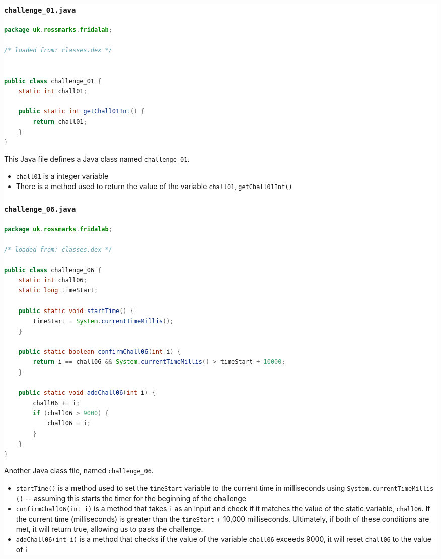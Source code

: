 ### `challenge_01.java`

```java
package uk.rossmarks.fridalab;

/* loaded from: classes.dex */


public class challenge_01 {
    static int chall01;

    public static int getChall01Int() {
        return chall01;
    }
}
```

This Java file defines a Java class named `challenge_01`.

* `chall01` is a integer variable
* There is a method used to return the value of the variable `chall01`, `getChall01Int()`

### `challenge_06.java`

```java
package uk.rossmarks.fridalab;

/* loaded from: classes.dex */

public class challenge_06 {
    static int chall06;
    static long timeStart;

    public static void startTime() {
        timeStart = System.currentTimeMillis();
    }

    public static boolean confirmChall06(int i) {
        return i == chall06 && System.currentTimeMillis() > timeStart + 10000;
    }

    public static void addChall06(int i) {
        chall06 += i;
        if (chall06 > 9000) {
            chall06 = i;
        }
    }
}

```

Another Java class file, named `challenge_06`.

* `startTime()` is a method used to set the `timeStart` variable to the current time in milliseconds using `System.currentTimeMillis()` -- assuming this starts the timer for the beginning of the challenge
* `confirmChall06(int i)` is a method that takes `i` as an input and check if it matches the value of the static variable, `chall06`. If the current time (milliseconds) is greater than the `timeStart` + 10,000 milliseconds. Ultimately, if both of these conditions are met, it will return true, allowing us to pass the challenge.
* `addChall06(int i)` is a method that checks if the value of the variable `chall06` exceeds 9000, it will reset `chall06` to the value of `i`
